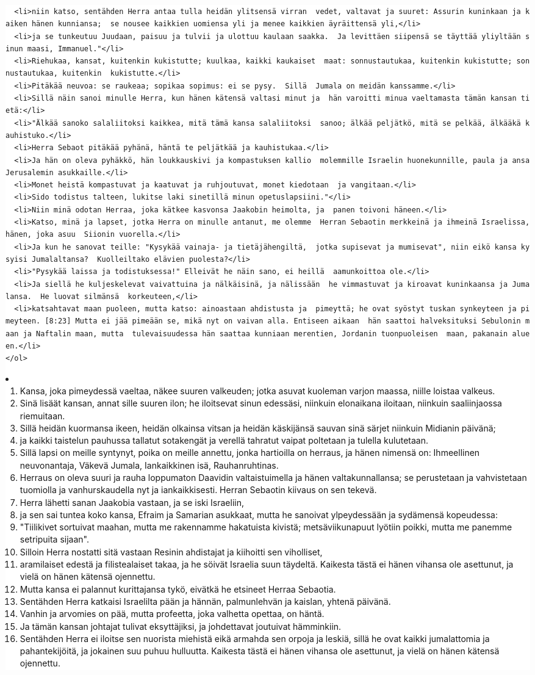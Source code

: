       <li>niin katso, sentähden Herra antaa tulla heidän ylitsensä virran  vedet, valtavat ja suuret: Assurin kuninkaan ja kaiken hänen kunniansa;  se nousee kaikkien uomiensa yli ja menee kaikkien äyräittensä yli,</li>
      <li>ja se tunkeutuu Juudaan, paisuu ja tulvii ja ulottuu kaulaan saakka.  Ja levittäen siipensä se täyttää yliyltään sinun maasi, Immanuel."</li>
      <li>Riehukaa, kansat, kuitenkin kukistutte; kuulkaa, kaikki kaukaiset  maat: sonnustautukaa, kuitenkin kukistutte; sonnustautukaa, kuitenkin  kukistutte.</li>
      <li>Pitäkää neuvoa: se raukeaa; sopikaa sopimus: ei se pysy.  Sillä  Jumala on meidän kanssamme.</li>
      <li>Sillä näin sanoi minulle Herra, kun hänen kätensä valtasi minut ja  hän varoitti minua vaeltamasta tämän kansan tietä:</li>
      <li>"Älkää sanoko salaliitoksi kaikkea, mitä tämä kansa salaliitoksi  sanoo; älkää peljätkö, mitä se pelkää, älkääkä kauhistuko.</li>
      <li>Herra Sebaot pitäkää pyhänä, häntä te peljätkää ja kauhistukaa.</li>
      <li>Ja hän on oleva pyhäkkö, hän loukkauskivi ja kompastuksen kallio  molemmille Israelin huonekunnille, paula ja ansa Jerusalemin asukkaille.</li>
      <li>Monet heistä kompastuvat ja kaatuvat ja ruhjoutuvat, monet kiedotaan  ja vangitaan.</li>
      <li>Sido todistus talteen, lukitse laki sinetillä minun opetuslapsiini."</li>
      <li>Niin minä odotan Herraa, joka kätkee kasvonsa Jaakobin heimolta, ja  panen toivoni häneen.</li>
      <li>Katso, minä ja lapset, jotka Herra on minulle antanut, me olemme  Herran Sebaotin merkkeinä ja ihmeinä Israelissa, hänen, joka asuu  Siionin vuorella.</li>
      <li>Ja kun he sanovat teille: "Kysykää vainaja- ja tietäjähengiltä,  jotka supisevat ja mumisevat", niin eikö kansa kysyisi Jumalaltansa?  Kuolleiltako elävien puolesta?</li>
      <li>"Pysykää laissa ja todistuksessa!" Elleivät he näin sano, ei heillä  aamunkoittoa ole.</li>
      <li>Ja siellä he kuljeskelevat vaivattuina ja nälkäisinä, ja nälissään  he vimmastuvat ja kiroavat kuninkaansa ja Jumalansa.  He luovat silmänsä  korkeuteen,</li>
      <li>katsahtavat maan puoleen, mutta katso: ainoastaan ahdistusta ja  pimeyttä; he ovat syöstyt tuskan synkeyteen ja pimeyteen. [8:23] Mutta ei jää pimeään se, mikä nyt on vaivan alla. Entiseen aikaan  hän saattoi halveksituksi Sebulonin maan ja Naftalin maan, mutta  tulevaisuudessa hän saattaa kunniaan merentien, Jordanin tuonpuoleisen  maan, pakanain alueen.</li>
    </ol>
  </li>
  <li>
    <ol>
      <li>Kansa, joka pimeydessä vaeltaa, näkee suuren valkeuden; jotka asuvat  kuoleman varjon maassa, niille loistaa valkeus.</li>
      <li>Sinä lisäät kansan, annat sille suuren ilon; he iloitsevat sinun  edessäsi, niinkuin elonaikana iloitaan, niinkuin saaliinjaossa  riemuitaan.</li>
      <li>Sillä heidän kuormansa ikeen, heidän olkainsa vitsan ja heidän  käskijänsä sauvan sinä särjet niinkuin Midianin päivänä;</li>
      <li>ja kaikki taistelun pauhussa tallatut sotakengät ja verellä tahratut  vaipat poltetaan ja tulella kulutetaan.</li>
      <li>Sillä lapsi on meille syntynyt, poika on meille annettu, jonka  hartioilla on herraus, ja hänen nimensä on: Ihmeellinen neuvonantaja,  Väkevä Jumala, Iankaikkinen isä, Rauhanruhtinas.</li>
      <li>Herraus on oleva suuri ja rauha loppumaton Daavidin valtaistuimella  ja hänen valtakunnallansa; se perustetaan ja vahvistetaan tuomiolla ja  vanhurskaudella nyt ja iankaikkisesti.  Herran Sebaotin kiivaus on sen  tekevä.</li>
      <li>Herra lähetti sanan Jaakobia vastaan, ja se iski Israeliin,</li>
      <li>ja sen sai tuntea koko kansa, Efraim ja Samarian asukkaat, mutta he  sanoivat ylpeydessään ja sydämensä kopeudessa:</li>
      <li>"Tiilikivet sortuivat maahan, mutta me rakennamme hakatuista kivistä;  metsäviikunapuut lyötiin poikki, mutta me panemme setripuita sijaan".</li>
      <li>Silloin Herra nostatti sitä vastaan Resinin ahdistajat ja kiihoitti  sen viholliset,</li>
      <li>aramilaiset edestä ja filistealaiset takaa, ja he söivät Israelia  suun täydeltä. Kaikesta tästä ei hänen vihansa ole asettunut, ja vielä  on hänen kätensä ojennettu.</li>
      <li>Mutta kansa ei palannut kurittajansa tykö, eivätkä he etsineet  Herraa Sebaotia.</li>
      <li>Sentähden Herra katkaisi Israelilta pään ja hännän, palmunlehvän ja  kaislan, yhtenä päivänä.</li>
      <li>Vanhin ja arvomies on pää, mutta profeetta, joka valhetta opettaa,  on häntä.</li>
      <li>Ja tämän kansan johtajat tulivat eksyttäjiksi, ja johdettavat  joutuivat hämminkiin.</li>
      <li>Sentähden Herra ei iloitse sen nuorista miehistä eikä armahda sen  orpoja ja leskiä, sillä he ovat kaikki jumalattomia ja pahantekijöitä,  ja jokainen suu puhuu hulluutta. Kaikesta tästä ei hänen vihansa ole  asettunut, ja vielä on hänen kätensä ojennettu.</li>